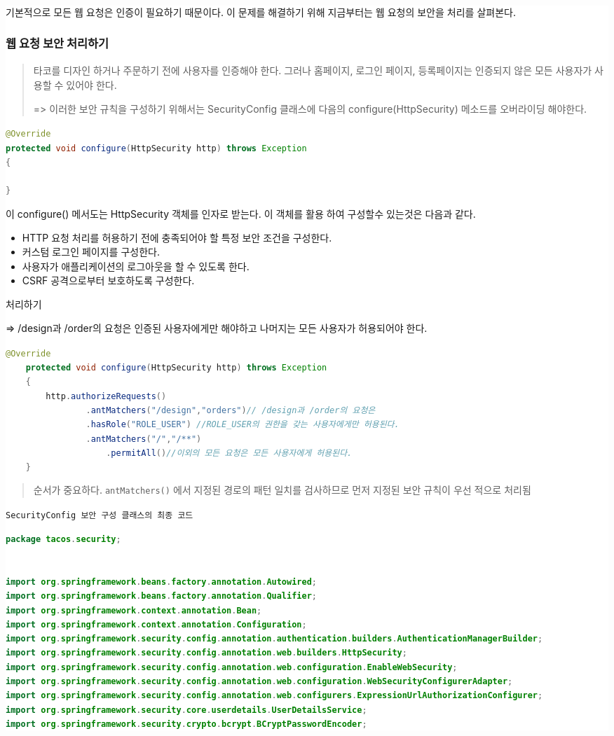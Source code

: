 기본적으로 모든 웹 요청은 인증이 필요하기 때문이다. 이 문제를 해결하기 위해 지금부터는 웹 요청의 보안을 처리를 살펴본다.





### 웹 요청 보안 처리하기

> 타코를 디자인 하거나 주문하기 전에 사용자를 인증해야 한다. 그러나 홈페이지, 로그인 페이지, 등록페이지는 인증되지 않은 모든 사용자가 사용할 수 있어야 한다. 
>
> => 이러한 보안 규칙을 구성하기 위해서는 SecurityConfig 클래스에 다음의 configure(HttpSecurity) 메소드를 오버라이딩 해야한다. 

```java
@Override
protected void configure(HttpSecurity http) throws Exception
{
  
}
```

이 configure() 메서도는 HttpSecurity 객체를 인자로 받는다.  이 객체를 활용 하여 구성할수 있는것은 다음과 같다.

* HTTP 요청 처리를 허용하기 전에 충족되어야 할 특정 보안 조건을 구성한다.
* 커스텀 로그인 페이지를 구성한다.
* 사용자가 애플리케이션의 로그아웃을 할 수 있도록 한다.
* CSRF 공격으로부터 보호하도록 구성한다. 



처리하기

=> /design과 /order의 요청은 인증된 사용자에게만 해야하고 나머지는 모든 사용자가 허용되어야 한다. 

```java
@Override
    protected void configure(HttpSecurity http) throws Exception
    {
        http.authorizeRequests()
                .antMatchers("/design","orders")// /design과 /order의 요청은 
                .hasRole("ROLE_USER") //ROLE_USER의 권한을 갖는 사용자에게만 허용된다.
                .antMatchers("/","/**")
          			.permitAll()//이외의 모든 요청은 모든 사용자에게 허용된다.
    }
```

> 순서가 중요하다. `antMatchers()` 에서 지정된 경로의 패턴 일치를 검사하므로 먼저 지정된 보안 규칙이 우선 적으로 처리됨









`SecurityConfig 보안 구성 클래스의 최종 코드`

```java
package tacos.security;


import org.springframework.beans.factory.annotation.Autowired;
import org.springframework.beans.factory.annotation.Qualifier;
import org.springframework.context.annotation.Bean;
import org.springframework.context.annotation.Configuration;
import org.springframework.security.config.annotation.authentication.builders.AuthenticationManagerBuilder;
import org.springframework.security.config.annotation.web.builders.HttpSecurity;
import org.springframework.security.config.annotation.web.configuration.EnableWebSecurity;
import org.springframework.security.config.annotation.web.configuration.WebSecurityConfigurerAdapter;
import org.springframework.security.config.annotation.web.configurers.ExpressionUrlAuthorizationConfigurer;
import org.springframework.security.core.userdetails.UserDetailsService;
import org.springframework.security.crypto.bcrypt.BCryptPasswordEncoder;
```
